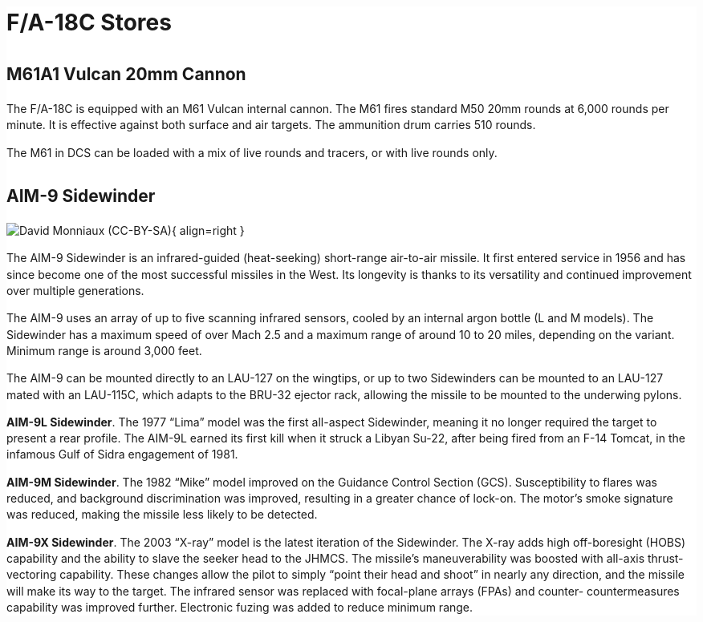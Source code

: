 # F/A-18C Stores

## M61A1 Vulcan 20mm Cannon

The F/A-18C is equipped with an M61 Vulcan internal cannon. The M61 fires standard M50 20mm
rounds at 6,000 rounds per minute. It is effective against both surface and air targets. The
ammunition drum carries 510 rounds.

The M61 in DCS can be loaded with a mix of live rounds and tracers, or with live rounds only.

## AIM-9 Sidewinder

![David Monniaux (CC-BY-SA)](img/img-23-1-screen.jpg){ align=right }

The AIM-9 Sidewinder is an infrared-guided (heat-seeking)
short-range air-to-air missile. It first entered service in 1956 and
has since become one of the most successful missiles in the
West. Its longevity is thanks to its versatility and continued
improvement over multiple generations.

The AIM-9 uses an array of up to five scanning infrared sensors,
cooled by an internal argon bottle (L and M models). The
Sidewinder has a maximum speed of over Mach 2.5 and a
maximum range of around 10 to 20 miles, depending on the
variant. Minimum range is around 3,000 feet.

The AIM-9 can be mounted directly to an LAU-127 on the wingtips, or up to two Sidewinders can be
mounted to an LAU-127 mated with an LAU-115C, which adapts to the BRU-32 ejector rack, allowing
the missile to be mounted to the underwing pylons.

**AIM-9L Sidewinder**. The 1977 “Lima” model was the first all-aspect Sidewinder, meaning it no
longer required the target to present a rear profile. The AIM-9L earned its first kill when it struck a
Libyan Su-22, after being fired from an F-14 Tomcat, in the infamous Gulf of Sidra engagement of
1981.

**AIM-9M Sidewinder**. The 1982 “Mike” model improved on the Guidance Control Section (GCS).
Susceptibility to flares was reduced, and background discrimination was improved, resulting in a
greater chance of lock-on. The motor’s smoke signature was reduced, making the missile less likely
to be detected.

**AIM-9X Sidewinder**. The 2003 “X-ray” model is the latest iteration of the Sidewinder. The X-ray
adds high off-boresight (HOBS) capability and the ability to slave the seeker head to the JHMCS. The
missile’s maneuverability was boosted with all-axis thrust-vectoring capability. These changes allow
the pilot to simply “point their head and shoot” in nearly any direction, and the missile will make its
way to the target. The infrared sensor was replaced with focal-plane arrays (FPAs) and counter-
countermeasures capability was improved further. Electronic fuzing was added to reduce minimum
range.
